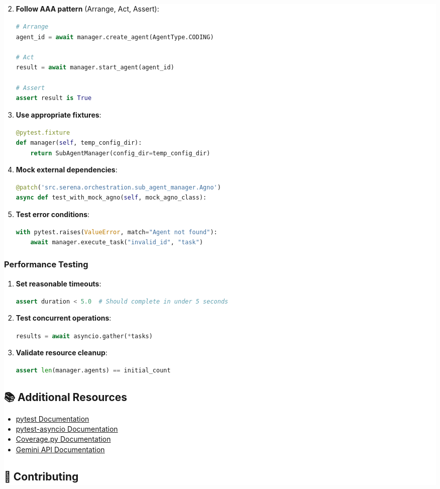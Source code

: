 2. **Follow AAA pattern** (Arrange, Act, Assert):
   ```python
   # Arrange
   agent_id = await manager.create_agent(AgentType.CODING)
   
   # Act  
   result = await manager.start_agent(agent_id)
   
   # Assert
   assert result is True
   ```

3. **Use appropriate fixtures**:
   ```python
   @pytest.fixture
   def manager(self, temp_config_dir):
       return SubAgentManager(config_dir=temp_config_dir)
   ```

4. **Mock external dependencies**:
   ```python
   @patch('src.serena.orchestration.sub_agent_manager.Agno')
   async def test_with_mock_agno(self, mock_agno_class):
   ```

5. **Test error conditions**:
   ```python
   with pytest.raises(ValueError, match="Agent not found"):
       await manager.execute_task("invalid_id", "task")
   ```

### Performance Testing

1. **Set reasonable timeouts**:
   ```python
   assert duration < 5.0  # Should complete in under 5 seconds
   ```

2. **Test concurrent operations**:
   ```python
   results = await asyncio.gather(*tasks)
   ```

3. **Validate resource cleanup**:
   ```python
   assert len(manager.agents) == initial_count
   ```

## 📚 Additional Resources

- [pytest Documentation](https://docs.pytest.org/)
- [pytest-asyncio Documentation](https://pytest-asyncio.readthedocs.io/)
- [Coverage.py Documentation](https://coverage.readthedocs.io/)
- [Gemini API Documentation](https://ai.google.dev/docs)

## 🤝 Contributing
